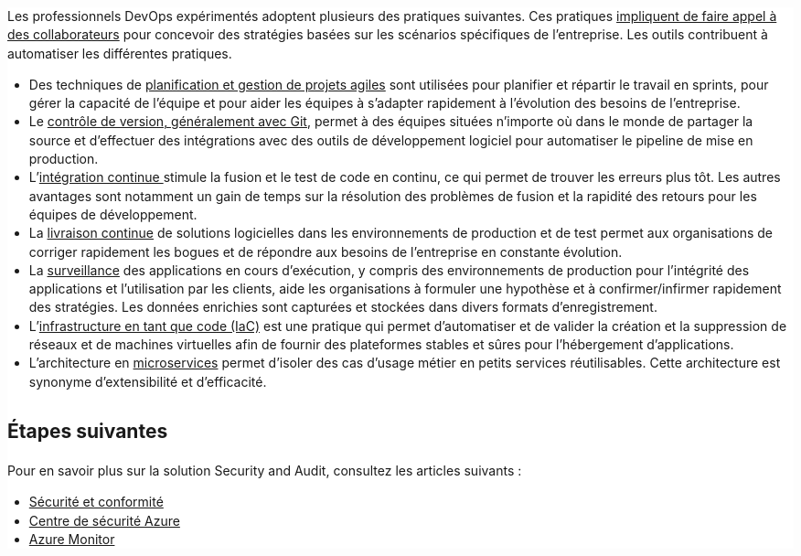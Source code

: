 Les professionnels DevOps expérimentés adoptent plusieurs des pratiques suivantes. Ces pratiques [impliquent de faire appel à des collaborateurs](/devops/what-is-devops) pour concevoir des stratégies basées sur les scénarios spécifiques de l’entreprise. Les outils contribuent à automatiser les différentes pratiques.

- Des techniques de [planification et gestion de projets agiles](https://www.visualstudio.com/learn/what-is-agile/) sont utilisées pour planifier et répartir le travail en sprints, pour gérer la capacité de l’équipe et pour aider les équipes à s’adapter rapidement à l’évolution des besoins de l’entreprise.
- Le [contrôle de version, généralement avec Git](/devops/develop/git/what-is-git), permet à des équipes situées n’importe où dans le monde de partager la source et d’effectuer des intégrations avec des outils de développement logiciel pour automatiser le pipeline de mise en production.
- L’[intégration continue ](/devops/develop/what-is-continuous-integration) stimule la fusion et le test de code en continu, ce qui permet de trouver les erreurs plus tôt.  Les autres avantages sont notamment un gain de temps sur la résolution des problèmes de fusion et la rapidité des retours pour les équipes de développement.
- La [livraison continue](/devops/deliver/what-is-continuous-delivery) de solutions logicielles dans les environnements de production et de test permet aux organisations de corriger rapidement les bogues et de répondre aux besoins de l’entreprise en constante évolution.
- La [surveillance](/devops/operate/what-is-monitoring) des applications en cours d’exécution, y compris des environnements de production pour l’intégrité des applications et l’utilisation par les clients, aide les organisations à formuler une hypothèse et à confirmer/infirmer rapidement des stratégies.  Les données enrichies sont capturées et stockées dans divers formats d’enregistrement.
- L’[infrastructure en tant que code (IaC)](/devops/deliver/what-is-infrastructure-as-code) est une pratique qui permet d’automatiser et de valider la création et la suppression de réseaux et de machines virtuelles afin de fournir des plateformes stables et sûres pour l’hébergement d’applications.
- L’architecture en [microservices](/devops/deliver/what-are-microservices) permet d’isoler des cas d’usage métier en petits services réutilisables.  Cette architecture est synonyme d’extensibilité et d’efficacité.

## <a name="next-steps"></a>Étapes suivantes

Pour en savoir plus sur la solution Security and Audit, consultez les articles suivants :

- [Sécurité et conformité](https://azure.microsoft.com/overview/trusted-cloud/)
- [Centre de sécurité Azure](../../security-center/security-center-introduction.md)
- [Azure Monitor](../../azure-monitor/overview.md)
